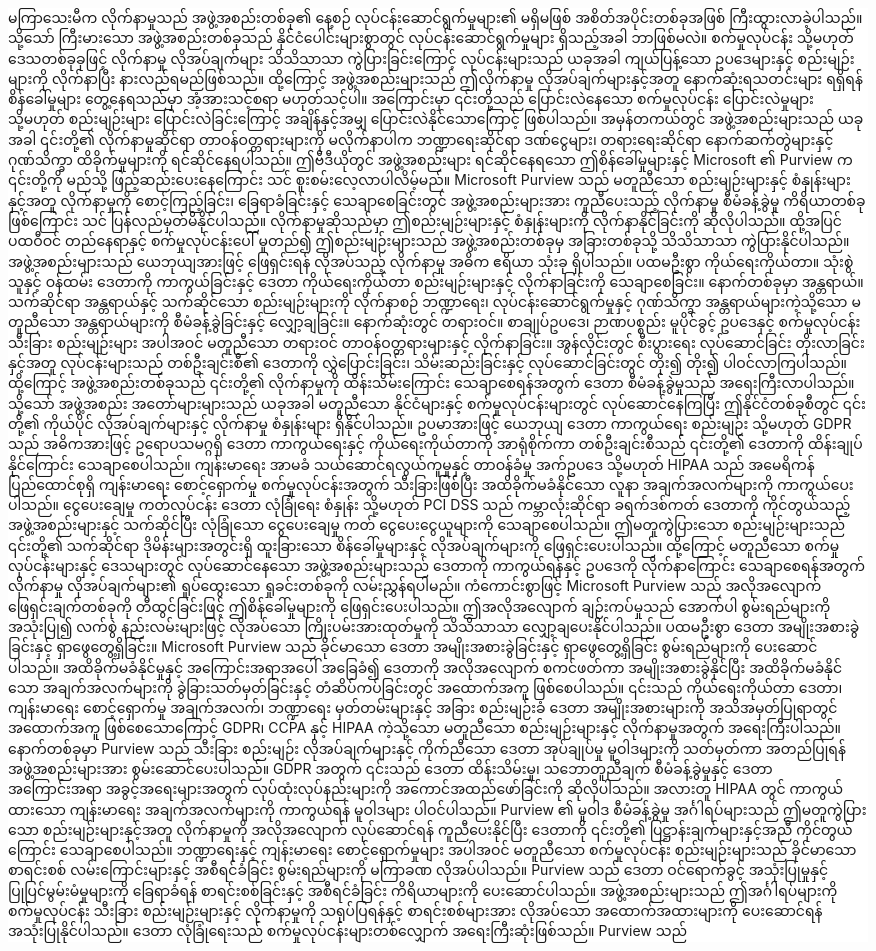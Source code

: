 မကြာသေးမီက လိုက်နာမှုသည် အဖွဲ့အစည်းတစ်ခု၏ နေ့စဉ် လုပ်ငန်းဆောင်ရွက်မှုများ၏ မရှိမဖြစ် အစိတ်အပိုင်းတစ်ခုအဖြစ် ကြီးထွားလာခဲ့ပါသည်။ သို့သော် ကြီးမားသော အဖွဲ့အစည်းတစ်ခုသည် နိုင်ငံပေါင်းများစွာတွင် လုပ်ငန်းဆောင်ရွက်မှုများ ရှိသည့်အခါ ဘာဖြစ်မလဲ။ စက်မှုလုပ်ငန်း သို့မဟုတ် ဒေသတစ်ခုခုဖြင့် လိုက်နာမှု လိုအပ်ချက်များ သိသိသာသာ ကွဲပြားခြင်းကြောင့် လုပ်ငန်းများသည် ယခုအခါ ကျယ်ပြန့်သော ဥပဒေများနှင့် စည်းမျဉ်းများကို လိုက်နာပြီး နားလည်ရမည်ဖြစ်သည်။ ထို့ကြောင့် အဖွဲ့အစည်းများသည် ဤလိုက်နာမှု လိုအပ်ချက်များနှင့်အတူ နောက်ဆုံးရသတင်းများ ရရှိရန် စိန်ခေါ်မှုများ တွေ့နေရသည်မှာ အံ့အားသင့်စရာ မဟုတ်သင့်ပါ။ အကြောင်းမှာ ၎င်းတို့သည် ပြောင်းလဲနေသော စက်မှုလုပ်ငန်း ပြောင်းလဲမှုများ သို့မဟုတ် စည်းမျဉ်းများ ပြောင်းလဲခြင်းကြောင့် အချိန်နှင့်အမျှ ပြောင်းလဲနိုင်သောကြောင့် ဖြစ်ပါသည်။ အမှန်တကယ်တွင် အဖွဲ့အစည်းများသည် ယခုအခါ ၎င်းတို့၏ လိုက်နာမှုဆိုင်ရာ တာဝန်ဝတ္တရားများကို မလိုက်နာပါက ဘဏ္ဍာရေးဆိုင်ရာ ဒဏ်ငွေများ၊ တရားရေးဆိုင်ရာ နောက်ဆက်တွဲများနှင့် ဂုဏ်သိက္ခာ ထိခိုက်မှုများကို ရင်ဆိုင်နေရပါသည်။ ဤဗီဒီယိုတွင် အဖွဲ့အစည်းများ ရင်ဆိုင်နေရသော ဤစိန်ခေါ်မှုများနှင့် Microsoft ၏ Purview က ၎င်းတို့ကို မည်သို့ ဖြည့်ဆည်းပေးနေကြောင်း သင် စူးစမ်းလေ့လာပါလိမ့်မည်။ Microsoft Purview သည် မတူညီသော စည်းမျဉ်းများနှင့် စံနှုန်းများနှင့်အတူ လိုက်နာမှုကို စောင့်ကြည့်ခြင်း၊ ခြေရာခံခြင်းနှင့် သေချာစေခြင်းတွင် အဖွဲ့အစည်းများအား ကူညီပေးသည့် လိုက်နာမှု စီမံခန့်ခွဲမှု ကိရိယာတစ်ခုဖြစ်ကြောင်း သင် ပြန်လည်မှတ်မိနိုင်ပါသည်။ လိုက်နာမှုဆိုသည်မှာ ဤစည်းမျဉ်းများနှင့် စံနှုန်းများကို လိုက်နာနိုင်ခြင်းကို ဆိုလိုပါသည်။ ထို့အပြင် ပထဝီဝင် တည်နေရာနှင့် စက်မှုလုပ်ငန်းပေါ် မူတည်၍ ဤစည်းမျဉ်းများသည် အဖွဲ့အစည်းတစ်ခုမှ အခြားတစ်ခုသို့ သိသိသာသာ ကွဲပြားနိုင်ပါသည်။ အဖွဲ့အစည်းများသည် ယေဘုယျအားဖြင့် ဖြေရှင်းရန် လိုအပ်သည့် လိုက်နာမှု အဓိက ဧရိယာ သုံးခု ရှိပါသည်။ ပထမဦးစွာ ကိုယ်ရေးကိုယ်တာ။ သုံးစွဲသူနှင့် ဝန်ထမ်း ဒေတာကို ကာကွယ်ခြင်းနှင့် ဒေတာ ကိုယ်ရေးကိုယ်တာ စည်းမျဉ်းများနှင့် လိုက်နာခြင်းကို သေချာစေခြင်း။ နောက်တစ်ခုမှာ အန္တရာယ်။ သက်ဆိုင်ရာ အန္တရာယ်နှင့် သက်ဆိုင်သော စည်းမျဉ်းများကို လိုက်နာစဉ် ဘဏ္ဍာရေး၊ လုပ်ငန်းဆောင်ရွက်မှုနှင့် ဂုဏ်သိက္ခာ အန္တရာယ်များကဲ့သို့သော မတူညီသော အန္တရာယ်များကို စီမံခန့်ခွဲခြင်းနှင့် လျှော့ချခြင်း။ နောက်ဆုံးတွင် တရားဝင်။ စာချုပ်ဥပဒေ၊ ဉာဏပစ္စည်း မူပိုင်ခွင့် ဥပဒေနှင့် စက်မှုလုပ်ငန်း သီးခြား စည်းမျဉ်းများ အပါအဝင် မတူညီသော တရားဝင် တာဝန်ဝတ္တရားများနှင့် လိုက်နာခြင်း။ အွန်လိုင်းတွင် စီးပွားရေး လုပ်ဆောင်ခြင်း တိုးလာခြင်းနှင့်အတူ လုပ်ငန်းများသည် တစ်ဦးချင်းစီ၏ ဒေတာကို လွှဲပြောင်းခြင်း၊ သိမ်းဆည်းခြင်းနှင့် လုပ်ဆောင်ခြင်းတွင် တိုး၍ တိုး၍ ပါဝင်လာကြပါသည်။ ထို့ကြောင့် အဖွဲ့အစည်းတစ်ခုသည် ၎င်းတို့၏ လိုက်နာမှုကို ထိန်းသိမ်းကြောင်း သေချာစေရန်အတွက် ဒေတာ စီမံခန့်ခွဲမှုသည် အရေးကြီးလာပါသည်။ သို့သော် အဖွဲ့အစည်း အတော်များများသည် ယခုအခါ မတူညီသော နိုင်ငံများနှင့် စက်မှုလုပ်ငန်းများတွင် လုပ်ဆောင်နေကြပြီး ဤနိုင်ငံတစ်ခုစီတွင် ၎င်းတို့၏ ကိုယ်ပိုင် လိုအပ်ချက်များနှင့် လိုက်နာမှု စံနှုန်းများ ရှိနိုင်ပါသည်။ ဥပမာအားဖြင့် ယေဘုယျ ဒေတာ ကာကွယ်ရေး စည်းမျဉ်း သို့မဟုတ် GDPR သည် အဓိကအားဖြင့် ဥရောပသမဂ္ဂရှိ ဒေတာ ကာကွယ်ရေးနှင့် ကိုယ်ရေးကိုယ်တာကို အာရုံစိုက်ကာ တစ်ဦးချင်းစီသည် ၎င်းတို့၏ ဒေတာကို ထိန်းချုပ်နိုင်ကြောင်း သေချာစေပါသည်။ ကျန်းမာရေး အာမခံ သယ်ဆောင်ရလွယ်ကူမှုနှင့် တာဝန်ခံမှု အက်ဥပဒေ သို့မဟုတ် HIPAA သည် အမေရိကန်ပြည်ထောင်စုရှိ ကျန်းမာရေး စောင့်ရှောက်မှု စက်မှုလုပ်ငန်းအတွက် သီးခြားဖြစ်ပြီး အထိခိုက်မခံနိုင်သော လူနာ အချက်အလက်များကို ကာကွယ်ပေးပါသည်။ ငွေပေးချေမှု ကတ်လုပ်ငန်း ဒေတာ လုံခြုံရေး စံနှုန်း သို့မဟုတ် PCI DSS သည် ကမ္ဘာလုံးဆိုင်ရာ ခရက်ဒစ်ကတ် ဒေတာကို ကိုင်တွယ်သည့် အဖွဲ့အစည်းများနှင့် သက်ဆိုင်ပြီး လုံခြုံသော ငွေပေးချေမှု ကတ် ငွေပေးငွေယူများကို သေချာစေပါသည်။ ဤမတူကွဲပြားသော စည်းမျဉ်းများသည် ၎င်းတို့၏ သက်ဆိုင်ရာ ဒိုမိန်းများအတွင်းရှိ ထူးခြားသော စိန်ခေါ်မှုများနှင့် လိုအပ်ချက်များကို ဖြေရှင်းပေးပါသည်။ ထို့ကြောင့် မတူညီသော စက်မှုလုပ်ငန်းများနှင့် ဒေသများတွင် လုပ်ဆောင်နေသော အဖွဲ့အစည်းများသည် ဒေတာကို ကာကွယ်ရန်နှင့် ဥပဒေကို လိုက်နာကြောင်း သေချာစေရန်အတွက် လိုက်နာမှု လိုအပ်ချက်များ၏ ရှုပ်ထွေးသော ရှုခင်းတစ်ခုကို လမ်းညွှန်ရပါမည်။ ကံကောင်းစွာဖြင့် Microsoft Purview သည် အလိုအလျောက် ဖြေရှင်းချက်တစ်ခုကို တီထွင်ခြင်းဖြင့် ဤစိန်ခေါ်မှုများကို ဖြေရှင်းပေးပါသည်။ ဤအလိုအလျောက် ချဉ်းကပ်မှုသည် အောက်ပါ စွမ်းရည်များကို အသုံးပြု၍ လက်စွဲ နည်းလမ်းများဖြင့် လိုအပ်သော ကြိုးပမ်းအားထုတ်မှုကို သိသိသာသာ လျှော့ချပေးနိုင်ပါသည်။ ပထမဦးစွာ ဒေတာ အမျိုးအစားခွဲခြင်းနှင့် ရှာဖွေတွေ့ရှိခြင်း။ Microsoft Purview သည် ခိုင်မာသော ဒေတာ အမျိုးအစားခွဲခြင်းနှင့် ရှာဖွေတွေ့ရှိခြင်း စွမ်းရည်များကို ပေးဆောင်ပါသည်။ အထိခိုက်မခံနိုင်မှုနှင့် အကြောင်းအရာအပေါ် အခြေခံ၍ ဒေတာကို အလိုအလျောက် စကင်ဖတ်ကာ အမျိုးအစားခွဲနိုင်ပြီး အထိခိုက်မခံနိုင်သော အချက်အလက်များကို ခွဲခြားသတ်မှတ်ခြင်းနှင့် တံဆိပ်ကပ်ခြင်းတွင် အထောက်အကူ ဖြစ်စေပါသည်။ ၎င်းသည် ကိုယ်ရေးကိုယ်တာ ဒေတာ၊ ကျန်းမာရေး စောင့်ရှောက်မှု အချက်အလက်၊ ဘဏ္ဍာရေး မှတ်တမ်းများနှင့် အခြား စည်းမျဉ်းခံ ဒေတာ အမျိုးအစားများကို အသိအမှတ်ပြုရာတွင် အထောက်အကူ ဖြစ်စေသောကြောင့် GDPR၊ CCPA နှင့် HIPAA ကဲ့သို့သော မတူညီသော စည်းမျဉ်းများနှင့် လိုက်နာမှုအတွက် အရေးကြီးပါသည်။ နောက်တစ်ခုမှာ Purview သည် သီးခြား စည်းမျဉ်း လိုအပ်ချက်များနှင့် ကိုက်ညီသော ဒေတာ အုပ်ချုပ်မှု မူဝါဒများကို သတ်မှတ်ကာ အတည်ပြုရန် အဖွဲ့အစည်းများအား စွမ်းဆောင်ပေးပါသည်။ GDPR အတွက် ၎င်းသည် ဒေတာ ထိန်းသိမ်းမှု၊ သဘောတူညီချက် စီမံခန့်ခွဲမှုနှင့် ဒေတာ အကြောင်းအရာ အခွင့်အရေးများအတွက် လုပ်ထုံးလုပ်နည်းများကို အကောင်အထည်ဖော်ခြင်းကို ဆိုလိုပါသည်။ အလားတူ HIPAA တွင် ကာကွယ်ထားသော ကျန်းမာရေး အချက်အလက်များကို ကာကွယ်ရန် မူဝါဒများ ပါဝင်ပါသည်။ Purview ၏ မူဝါဒ စီမံခန့်ခွဲမှု အင်္ဂါရပ်များသည် ဤမတူကွဲပြားသော စည်းမျဉ်းများနှင့်အတူ လိုက်နာမှုကို အလိုအလျောက် လုပ်ဆောင်ရန် ကူညီပေးနိုင်ပြီး ဒေတာကို ၎င်းတို့၏ ပြဋ္ဌာန်းချက်များနှင့်အညီ ကိုင်တွယ်ကြောင်း သေချာစေပါသည်။ ဘဏ္ဍာရေးနှင့် ကျန်းမာရေး စောင့်ရှောက်မှုများ အပါအဝင် မတူညီသော စက်မှုလုပ်ငန်း စည်းမျဉ်းများသည် ခိုင်မာသော စာရင်းစစ် လမ်းကြောင်းများနှင့် အစီရင်ခံခြင်း စွမ်းရည်များကို မကြာခဏ လိုအပ်ပါသည်။ Purview သည် ဒေတာ ဝင်ရောက်ခွင့် အသုံးပြုမှုနှင့် ပြုပြင်မွမ်းမံမှုများကို ခြေရာခံရန် စာရင်းစစ်ခြင်းနှင့် အစီရင်ခံခြင်း ကိရိယာများကို ပေးဆောင်ပါသည်။ အဖွဲ့အစည်းများသည် ဤအင်္ဂါရပ်များကို စက်မှုလုပ်ငန်း သီးခြား စည်းမျဉ်းများနှင့် လိုက်နာမှုကို သရုပ်ပြရန်နှင့် စာရင်းစစ်များအား လိုအပ်သော အထောက်အထားများကို ပေးဆောင်ရန် အသုံးပြုနိုင်ပါသည်။ ဒေတာ လုံခြုံရေးသည် စက်မှုလုပ်ငန်းများတစ်လျှောက် အရေးကြီးဆုံးဖြစ်သည်။ Purview သည်
